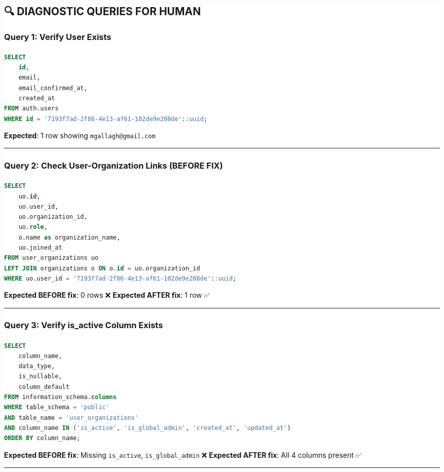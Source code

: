 
## 🔍 DIAGNOSTIC QUERIES FOR HUMAN

### Query 1: Verify User Exists
```sql
SELECT
    id,
    email,
    email_confirmed_at,
    created_at
FROM auth.users
WHERE id = '7193f7ad-2f86-4e13-af61-102de9e208de'::uuid;
```

**Expected**: 1 row showing `mgallagh@gmail.com`

---

### Query 2: Check User-Organization Links (BEFORE FIX)
```sql
SELECT
    uo.id,
    uo.user_id,
    uo.organization_id,
    uo.role,
    o.name as organization_name,
    uo.joined_at
FROM user_organizations uo
LEFT JOIN organizations o ON o.id = uo.organization_id
WHERE uo.user_id = '7193f7ad-2f86-4e13-af61-102de9e208de'::uuid;
```

**Expected BEFORE fix**: 0 rows ❌
**Expected AFTER fix**: 1 row ✅

---

### Query 3: Verify is_active Column Exists
```sql
SELECT
    column_name,
    data_type,
    is_nullable,
    column_default
FROM information_schema.columns
WHERE table_schema = 'public'
AND table_name = 'user_organizations'
AND column_name IN ('is_active', 'is_global_admin', 'created_at', 'updated_at')
ORDER BY column_name;
```

**Expected BEFORE fix**: Missing `is_active`, `is_global_admin` ❌
**Expected AFTER fix**: All 4 columns present ✅

---